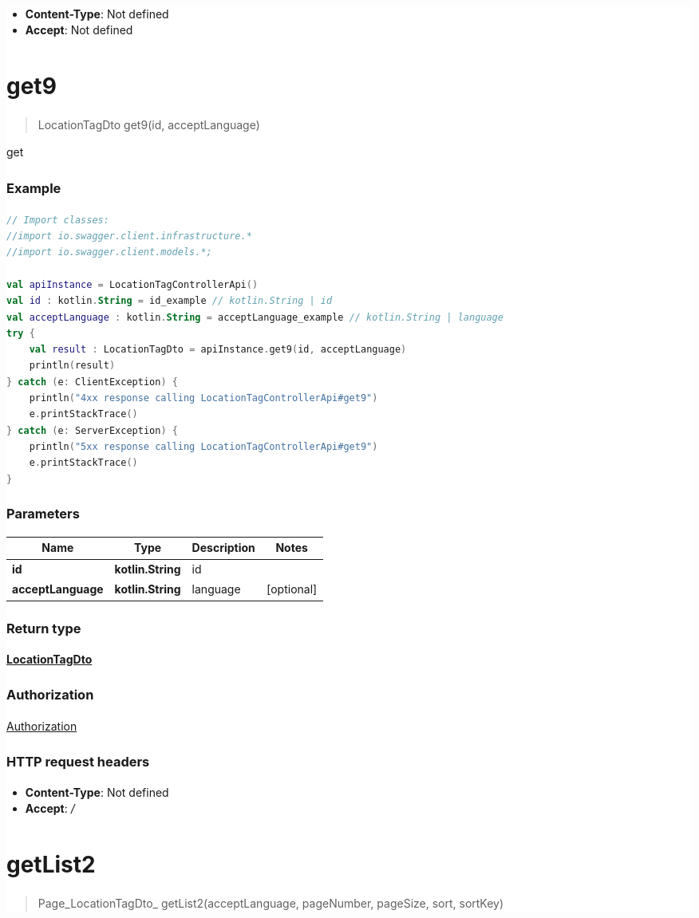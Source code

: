  - **Content-Type**: Not defined
 - **Accept**: Not defined

<a name="get9"></a>
# **get9**
> LocationTagDto get9(id, acceptLanguage)

get

### Example
```kotlin
// Import classes:
//import io.swagger.client.infrastructure.*
//import io.swagger.client.models.*;

val apiInstance = LocationTagControllerApi()
val id : kotlin.String = id_example // kotlin.String | id
val acceptLanguage : kotlin.String = acceptLanguage_example // kotlin.String | language
try {
    val result : LocationTagDto = apiInstance.get9(id, acceptLanguage)
    println(result)
} catch (e: ClientException) {
    println("4xx response calling LocationTagControllerApi#get9")
    e.printStackTrace()
} catch (e: ServerException) {
    println("5xx response calling LocationTagControllerApi#get9")
    e.printStackTrace()
}
```

### Parameters

Name | Type | Description  | Notes
------------- | ------------- | ------------- | -------------
 **id** | **kotlin.String**| id |
 **acceptLanguage** | **kotlin.String**| language | [optional]

### Return type

[**LocationTagDto**](LocationTagDto.md)

### Authorization

[Authorization](../README.md#Authorization)

### HTTP request headers

 - **Content-Type**: Not defined
 - **Accept**: */*

<a name="getList2"></a>
# **getList2**
> Page_LocationTagDto_ getList2(acceptLanguage, pageNumber, pageSize, sort, sortKey)
